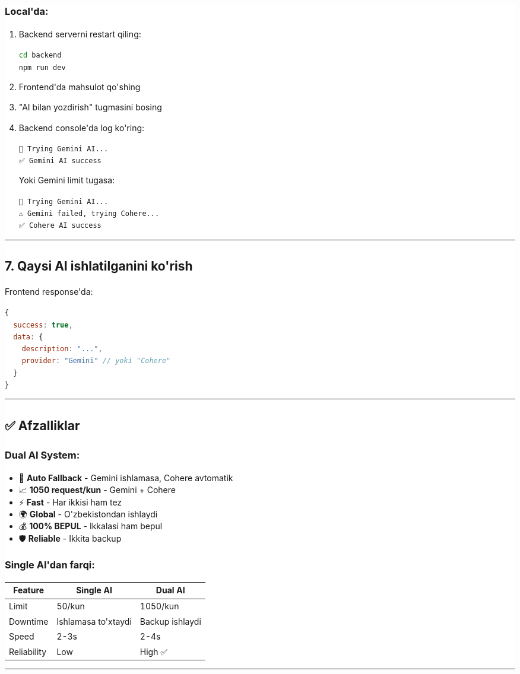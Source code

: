 ### Local'da:

1. Backend serverni restart qiling:
   ```bash
   cd backend
   npm run dev
   ```

2. Frontend'da mahsulot qo'shing

3. "AI bilan yozdirish" tugmasini bosing

4. Backend console'da log ko'ring:
   ```
   🤖 Trying Gemini AI...
   ✅ Gemini AI success
   ```

   Yoki Gemini limit tugasa:
   ```
   🤖 Trying Gemini AI...
   ⚠️ Gemini failed, trying Cohere...
   ✅ Cohere AI success
   ```

---

## 7. Qaysi AI ishlatilganini ko'rish

Frontend response'da:

```javascript
{
  success: true,
  data: {
    description: "...",
    provider: "Gemini" // yoki "Cohere"
  }
}
```

---

## ✅ Afzalliklar

### Dual AI System:
- 🔄 **Auto Fallback** - Gemini ishlamasa, Cohere avtomatik
- 📈 **1050 request/kun** - Gemini + Cohere
- ⚡ **Fast** - Har ikkisi ham tez
- 🌍 **Global** - O'zbekistondan ishlaydi
- 💰 **100% BEPUL** - Ikkalasi ham bepul
- 🛡️ **Reliable** - Ikkita backup

### Single AI'dan farqi:
| Feature | Single AI | Dual AI |
|---------|-----------|---------|
| Limit | 50/kun | 1050/kun |
| Downtime | Ishlamasa to'xtaydi | Backup ishlaydi |
| Speed | 2-3s | 2-4s |
| Reliability | Low | High ✅ |

---